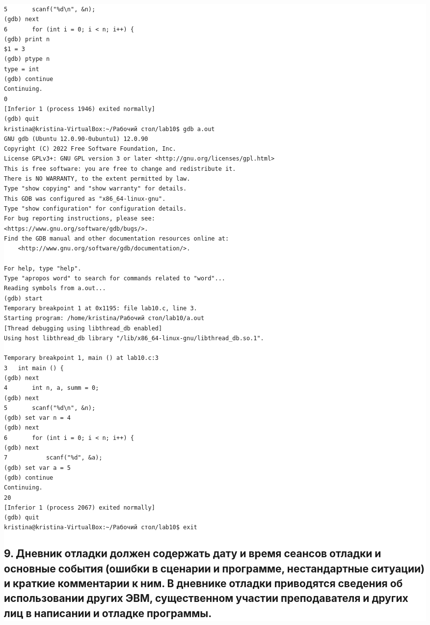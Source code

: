 ```
5		scanf("%d\n", &n);
(gdb) next
6		for (int i = 0; i < n; i++) {
(gdb) print n
$1 = 3
(gdb) ptype n
type = int
(gdb) continue
Continuing.
0
[Inferior 1 (process 1946) exited normally]
(gdb) quit
kristina@kristina-VirtualBox:~/Рабочий стол/lab10$ gdb a.out
GNU gdb (Ubuntu 12.0.90-0ubuntu1) 12.0.90
Copyright (C) 2022 Free Software Foundation, Inc.
License GPLv3+: GNU GPL version 3 or later <http://gnu.org/licenses/gpl.html>
This is free software: you are free to change and redistribute it.
There is NO WARRANTY, to the extent permitted by law.
Type "show copying" and "show warranty" for details.
This GDB was configured as "x86_64-linux-gnu".
Type "show configuration" for configuration details.
For bug reporting instructions, please see:
<https://www.gnu.org/software/gdb/bugs/>.
Find the GDB manual and other documentation resources online at:
    <http://www.gnu.org/software/gdb/documentation/>.

For help, type "help".
Type "apropos word" to search for commands related to "word"...
Reading symbols from a.out...
(gdb) start
Temporary breakpoint 1 at 0x1195: file lab10.c, line 3.
Starting program: /home/kristina/Рабочий стол/lab10/a.out 
[Thread debugging using libthread_db enabled]
Using host libthread_db library "/lib/x86_64-linux-gnu/libthread_db.so.1".

Temporary breakpoint 1, main () at lab10.c:3
3	int main () {
(gdb) next
4		int n, a, summ = 0;
(gdb) next
5		scanf("%d\n", &n);
(gdb) set var n = 4
(gdb) next
6		for (int i = 0; i < n; i++) {
(gdb) next
7			scanf("%d", &a);
(gdb) set var a = 5
(gdb) continue
Continuing.
20
[Inferior 1 (process 2067) exited normally]
(gdb) quit
kristina@kristina-VirtualBox:~/Рабочий стол/lab10$ exit
```
## 9. Дневник отладки должен содержать дату и время сеансов отладки и основные события (ошибки в сценарии и программе, нестандартные ситуации) и краткие комментарии к ним. В дневнике отладки приводятся сведения об использовании других ЭВМ, существенном участии преподавателя и других лиц в написании и отладке программы.
